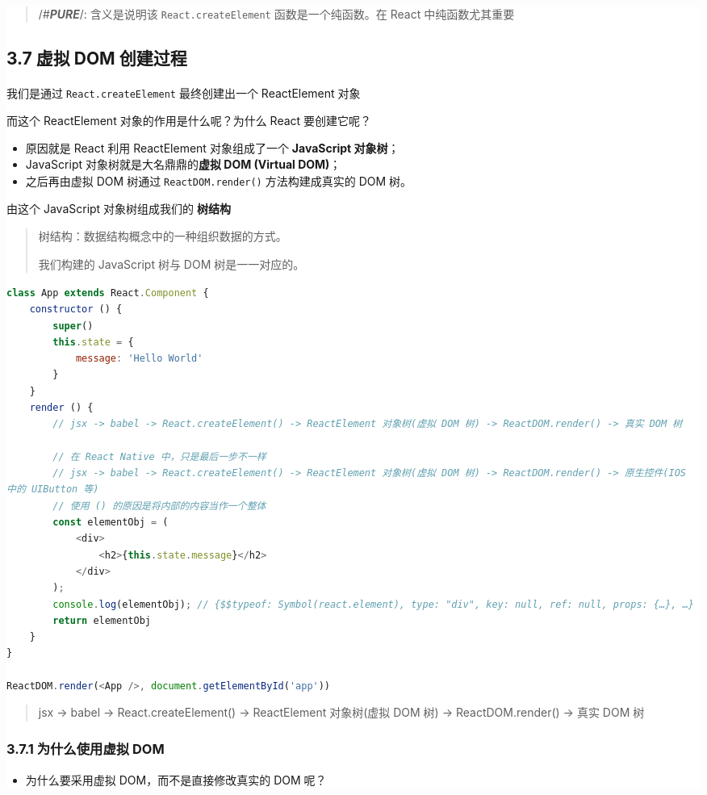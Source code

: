 > /*#__PURE__*/: 含义是说明该 `React.createElement` 函数是一个纯函数。在 React 中纯函数尤其重要

## 3.7 虚拟 DOM 创建过程

我们是通过 `React.createElement` 最终创建出一个 ReactElement 对象

而这个 ReactElement 对象的作用是什么呢？为什么 React 要创建它呢？

- 原因就是 React 利用 ReactElement 对象组成了一个 **JavaScript 对象树**；
- JavaScript 对象树就是大名鼎鼎的**虚拟 DOM (Virtual DOM)**；
- 之后再由虚拟 DOM 树通过 `ReactDOM.render()` 方法构建成真实的 DOM 树。

由这个 JavaScript 对象树组成我们的 **树结构**

> 树结构：数据结构概念中的一种组织数据的方式。
>
> 我们构建的 JavaScript 树与 DOM 树是一一对应的。

``` javascript
class App extends React.Component {
    constructor () {
        super()
        this.state = {
            message: 'Hello World'
        }
    }
    render () {
        // jsx -> babel -> React.createElement() -> ReactElement 对象树(虚拟 DOM 树) -> ReactDOM.render() -> 真实 DOM 树

        // 在 React Native 中，只是最后一步不一样
        // jsx -> babel -> React.createElement() -> ReactElement 对象树(虚拟 DOM 树) -> ReactDOM.render() -> 原生控件(IOS 中的 UIButton 等)
        // 使用 () 的原因是将内部的内容当作一个整体
        const elementObj = (
            <div>
                <h2>{this.state.message}</h2>
            </div>
        );
        console.log(elementObj); // {$$typeof: Symbol(react.element), type: "div", key: null, ref: null, props: {…}, …}
        return elementObj
    }
}

ReactDOM.render(<App />, document.getElementById('app'))
```

> jsx -> babel -> React.createElement() -> ReactElement 对象树(虚拟 DOM 树) -> ReactDOM.render() -> 真实 DOM 树

### 3.7.1 为什么使用虚拟 DOM

- 为什么要采用虚拟 DOM，而不是直接修改真实的 DOM 呢？
